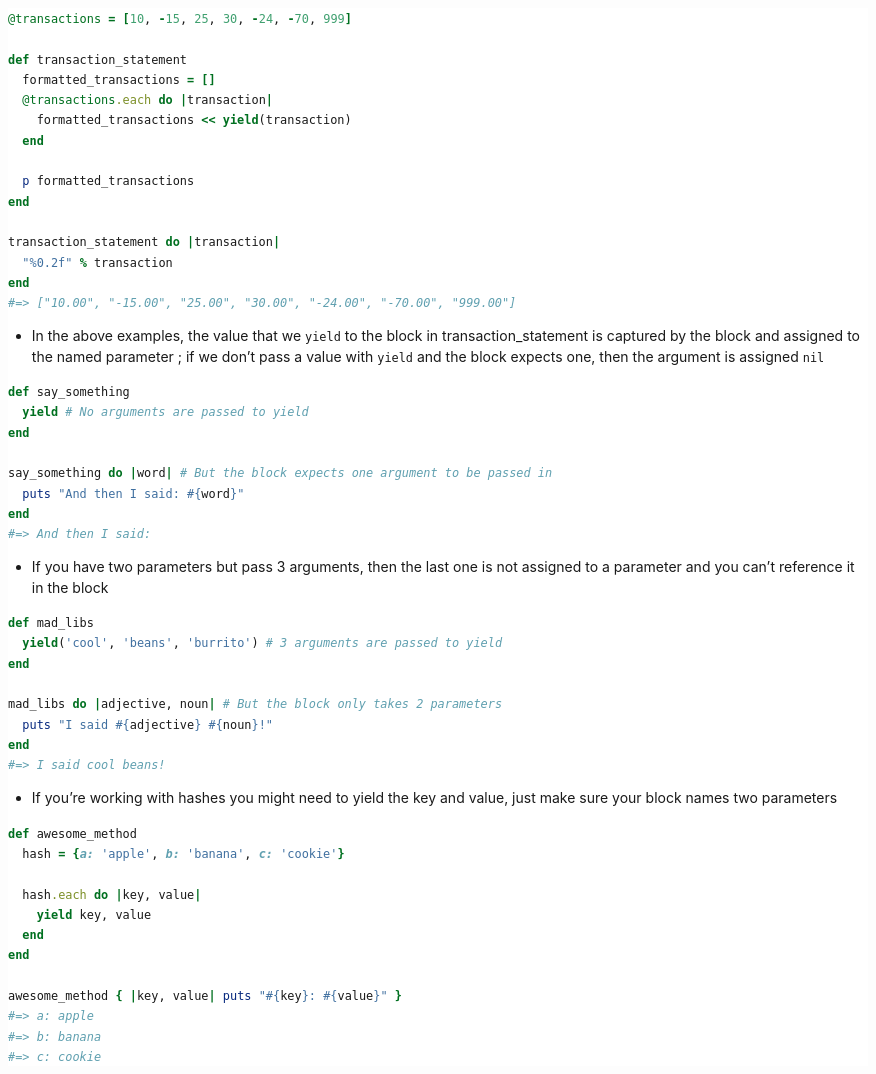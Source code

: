 ```ruby
@transactions = [10, -15, 25, 30, -24, -70, 999]

def transaction_statement
  formatted_transactions = []
  @transactions.each do |transaction|
    formatted_transactions << yield(transaction)
  end

  p formatted_transactions
end

transaction_statement do |transaction|
  "%0.2f" % transaction
end
#=> ["10.00", "-15.00", "25.00", "30.00", "-24.00", "-70.00", "999.00"]
```

- In the above examples, the value that we `yield` to the block in transaction_statement is captured by the block and assigned to the named parameter ; if we don’t pass a value with `yield` and the block expects one, then the argument is assigned `nil`

```ruby
def say_something
  yield # No arguments are passed to yield
end

say_something do |word| # But the block expects one argument to be passed in
  puts "And then I said: #{word}"
end
#=> And then I said:
```

- If you have two parameters but pass 3 arguments, then the last one is not assigned to a parameter and you can’t reference it in the block

```ruby
def mad_libs
  yield('cool', 'beans', 'burrito') # 3 arguments are passed to yield
end

mad_libs do |adjective, noun| # But the block only takes 2 parameters
  puts "I said #{adjective} #{noun}!"
end
#=> I said cool beans!
```

- If you’re working with hashes you might need to yield the key and value, just make sure your block names two parameters

```ruby
def awesome_method
  hash = {a: 'apple', b: 'banana', c: 'cookie'}

  hash.each do |key, value|
    yield key, value
  end
end

awesome_method { |key, value| puts "#{key}: #{value}" }
#=> a: apple
#=> b: banana
#=> c: cookie
```
